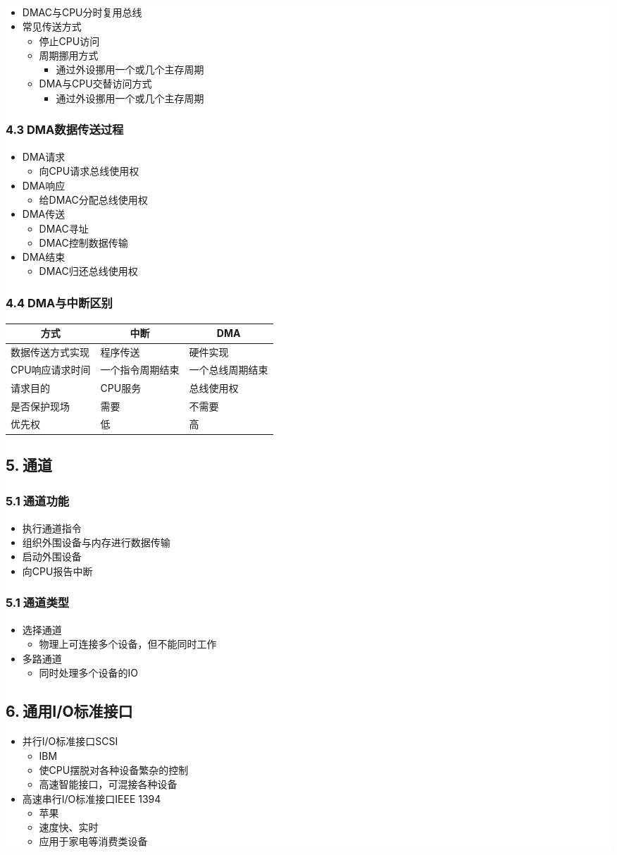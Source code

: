 - DMAC与CPU分时复用总线
- 常见传送方式
  - 停止CPU访问
  - 周期挪用方式
    - 通过外设挪用一个或几个主存周期
  - DMA与CPU交替访问方式
    - 通过外设挪用一个或几个主存周期

### 4.3 DMA数据传送过程

- DMA请求
  - 向CPU请求总线使用权
- DMA响应
  - 给DMAC分配总线使用权
- DMA传送
  - DMAC寻址
  - DMAC控制数据传输
- DMA结束
  - DMAC归还总线使用权

### 4.4 DMA与中断区别

| 方式             | 中断             | DMA              |
| ---------------- | ---------------- | ---------------- |
| 数据传送方式实现 | 程序传送         | 硬件实现         |
| CPU响应请求时间  | 一个指令周期结束 | 一个总线周期结束 |
| 请求目的         | CPU服务          | 总线使用权       |
| 是否保护现场     | 需要             | 不需要           |
| 优先权           | 低               | 高               |



## 5. 通道

### 5.1 通道功能

- 执行通道指令
- 组织外围设备与内存进行数据传输
- 启动外围设备
- 向CPU报告中断

### 5.1 通道类型

- 选择通道
  - 物理上可连接多个设备，但不能同时工作
- 多路通道
  - 同时处理多个设备的IO



## 6. 通用I/O标准接口

- 并行I/O标准接口SCSI
  - IBM
  - 使CPU摆脱对各种设备繁杂的控制
  - 高速智能接口，可混接各种设备
- 高速串行I/O标准接口IEEE 1394
  - 苹果
  - 速度快、实时
  - 应用于家电等消费类设备

